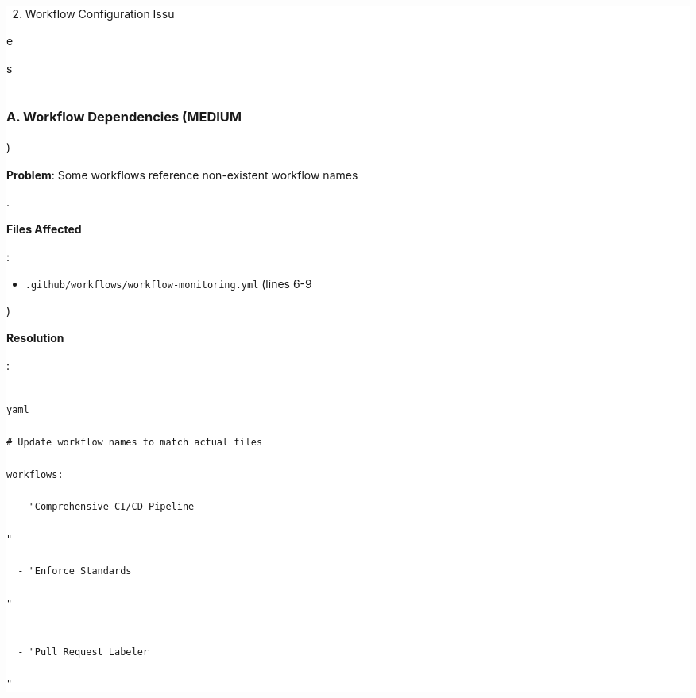 ```bash

```

#

##

 2. Workflow Configuration Issu

e

s

#

### A. Workflow Dependencies (MEDIUM

)

**Problem**: Some workflows reference non-existent workflow names

.

**Files Affected**

:

- `.github/workflows/workflow-monitoring.yml` (lines 6-9

)

**Resolution**

:

```

yaml

# Update workflow names to match actual files

workflows:

  - "Comprehensive CI/CD Pipeline

"

  - "Enforce Standards

"


  - "Pull Request Labeler

"

```
